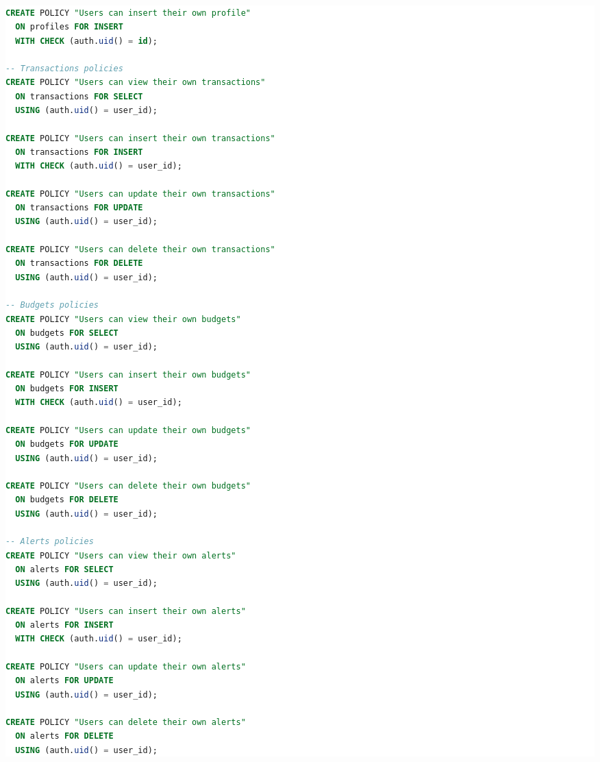 ```sql
CREATE POLICY "Users can insert their own profile"
  ON profiles FOR INSERT
  WITH CHECK (auth.uid() = id);

-- Transactions policies
CREATE POLICY "Users can view their own transactions"
  ON transactions FOR SELECT
  USING (auth.uid() = user_id);

CREATE POLICY "Users can insert their own transactions"
  ON transactions FOR INSERT
  WITH CHECK (auth.uid() = user_id);

CREATE POLICY "Users can update their own transactions"
  ON transactions FOR UPDATE
  USING (auth.uid() = user_id);

CREATE POLICY "Users can delete their own transactions"
  ON transactions FOR DELETE
  USING (auth.uid() = user_id);

-- Budgets policies
CREATE POLICY "Users can view their own budgets"
  ON budgets FOR SELECT
  USING (auth.uid() = user_id);

CREATE POLICY "Users can insert their own budgets"
  ON budgets FOR INSERT
  WITH CHECK (auth.uid() = user_id);

CREATE POLICY "Users can update their own budgets"
  ON budgets FOR UPDATE
  USING (auth.uid() = user_id);

CREATE POLICY "Users can delete their own budgets"
  ON budgets FOR DELETE
  USING (auth.uid() = user_id);

-- Alerts policies
CREATE POLICY "Users can view their own alerts"
  ON alerts FOR SELECT
  USING (auth.uid() = user_id);

CREATE POLICY "Users can insert their own alerts"
  ON alerts FOR INSERT
  WITH CHECK (auth.uid() = user_id);

CREATE POLICY "Users can update their own alerts"
  ON alerts FOR UPDATE
  USING (auth.uid() = user_id);

CREATE POLICY "Users can delete their own alerts"
  ON alerts FOR DELETE
  USING (auth.uid() = user_id);
```
